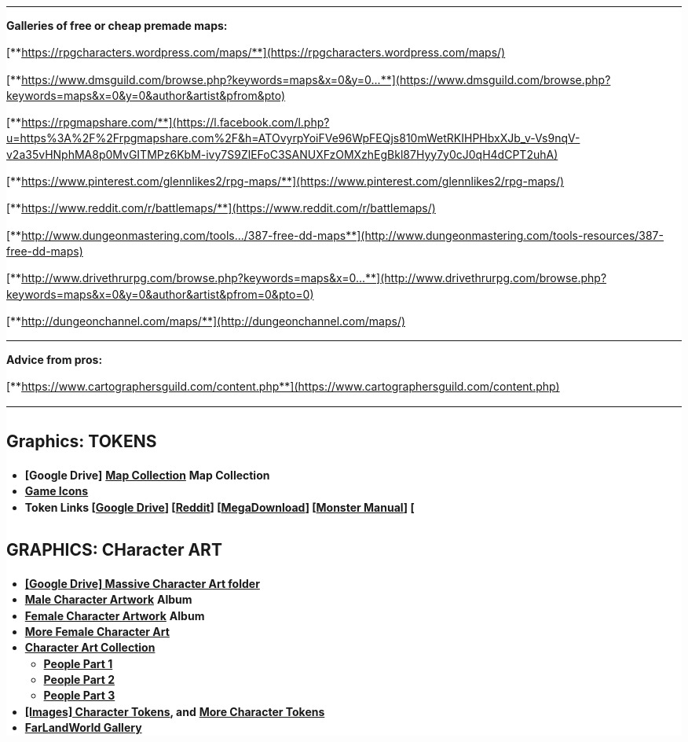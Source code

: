 ****

**Galleries of free or cheap premade maps:**

[**https://rpgcharacters.wordpress.com/maps/**](https://rpgcharacters.wordpress.com/maps/)

[**https://www.dmsguild.com/browse.php?keywords=maps&x=0&y=0...**](https://www.dmsguild.com/browse.php?keywords=maps&x=0&y=0&author&artist&pfrom&pto)

[**https://rpgmapshare.com/**](https://l.facebook.com/l.php?u=https%3A%2F%2Frpgmapshare.com%2F&h=ATOvyrpYoiFVe96WpFEQjs810mWetRKIHPHbxXJb_v-Vs9nqV-v2a35vHNphMA8p0MvGITMPz6KbM-ivy7S9ZlEFoC3SANUXFzOMXzhEgBkl87Hyy7y0cJ0qH4dCPT2uhA)

[**https://www.pinterest.com/glennlikes2/rpg-maps/**](https://www.pinterest.com/glennlikes2/rpg-maps/)

[**https://www.reddit.com/r/battlemaps/**](https://www.reddit.com/r/battlemaps/)

[**http://www.dungeonmastering.com/tools.../387-free-dd-maps**](http://www.dungeonmastering.com/tools-resources/387-free-dd-maps)

[**http://www.drivethrurpg.com/browse.php?keywords=maps&x=0...**](http://www.drivethrurpg.com/browse.php?keywords=maps&x=0&y=0&author&artist&pfrom=0&pto=0)

[**http://dungeonchannel.com/maps/**](http://dungeonchannel.com/maps/)  
  
****

**Advice from pros:**

[**https://www.cartographersguild.com/content.php**](https://www.cartographersguild.com/content.php)  
  
****

## **Graphics: TOKENS**

* **\[Google Drive\]** [**Map Collection**](https://drive.google.com/drive/folders/0B18FWVUF44sqX054d1ZlYm5GZW8) **Map Collection**
* [**Game Icons**](http://game-icons.net/)
* **Token Links \[**[**Google Drive**](https://drive.google.com/drive/folders/0B_Klt33aHYUMbVp4WlhrcE1ZY2c)**\] \[**[**Reddit**](https://www.reddit.com/r/DnD/comments/1frd69/here_have_a_gift_3900_character_and_monster/)**\] \[**[**MegaDownload**](https://mega.nz/#F!ugcTBS6T!G3W6p6fHeqczBsZVILdn4Q)**\] \[**[**Monster Manual**](http://www.iwozhere.com/SRD/Gallery.html)**\]  \[**

## **GRAPHICS: CHaracter ART**

* [**\[Google Drive\] Massive Character Art folder**](https://drive.google.com/drive/folders/0B18FWVUF44sqUVhfdFdOZjk5Mk0)
* [**Male Character Artwork**](http://imgur.com/a/526Vx#0) **Album**
* [**Female Character Artwork**](http://imgur.com/a/6F0Xz#0) **Album**
* [**More Female Character Art**](https://imgur.com/a/Mg4jQ)
* [**Character Art Collection**](https://imgur.com/a/a2LVL)
  * [**People Part 1**](http://imgur.com/a/CklIw)
  * [**People Part 2**](http://imgur.com/a/blCw8)
  * [**People Part 3**](http://imgur.com/a/PoHx6)
* [**\[Images\] Character Tokens**](https://drive.google.com/drive/folders/0B-CqyfKp5kZkeTgyVFg2eUU2cW8)**, and** [**More Character Tokens**](https://mega.nz/#F!44JyDYCb!ABcBU4cHGkQMEaMOznQcvw!lwoSABja)
* [**FarLandWorld Gallery**](http://www.farlandworld.com/gallery.html)
